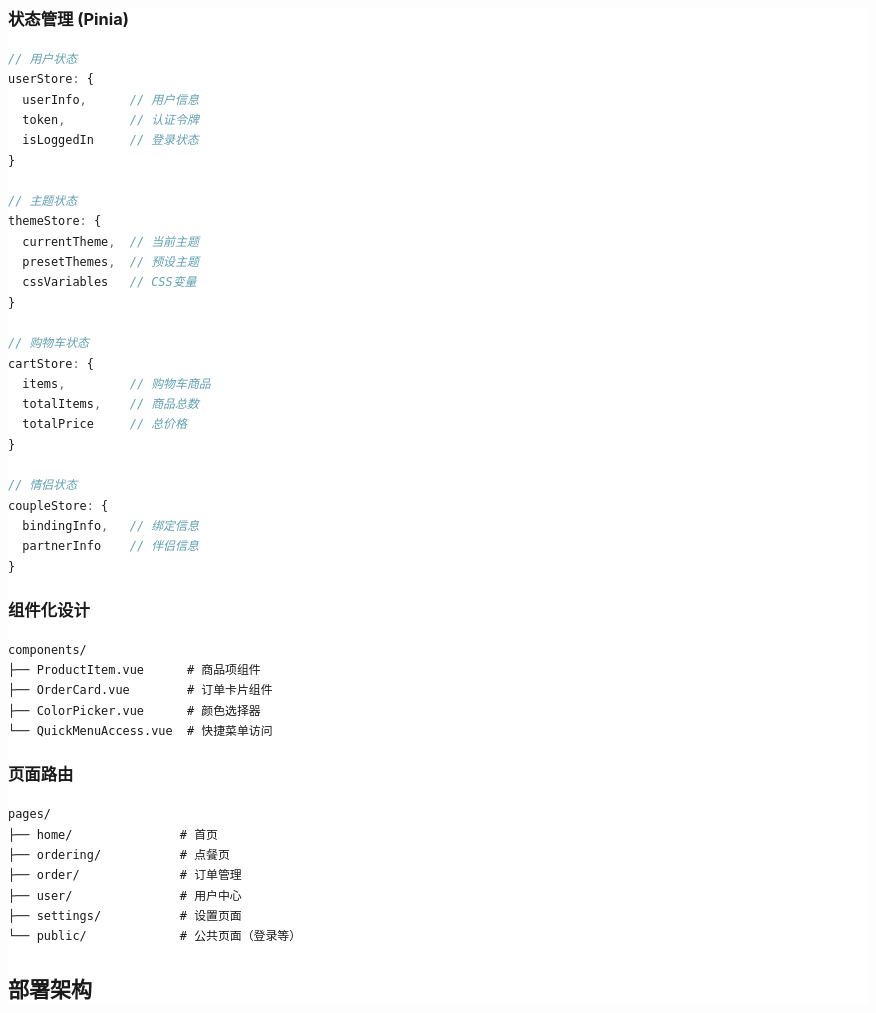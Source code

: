 ### 状态管理 (Pinia)
```javascript
// 用户状态
userStore: {
  userInfo,      // 用户信息
  token,         // 认证令牌
  isLoggedIn     // 登录状态
}

// 主题状态
themeStore: {
  currentTheme,  // 当前主题
  presetThemes,  // 预设主题
  cssVariables   // CSS变量
}

// 购物车状态
cartStore: {
  items,         // 购物车商品
  totalItems,    // 商品总数
  totalPrice     // 总价格
}

// 情侣状态
coupleStore: {
  bindingInfo,   // 绑定信息
  partnerInfo    // 伴侣信息
}
```

### 组件化设计
```
components/
├── ProductItem.vue      # 商品项组件
├── OrderCard.vue        # 订单卡片组件
├── ColorPicker.vue      # 颜色选择器
└── QuickMenuAccess.vue  # 快捷菜单访问
```

### 页面路由
```
pages/
├── home/               # 首页
├── ordering/           # 点餐页
├── order/              # 订单管理
├── user/               # 用户中心
├── settings/           # 设置页面
└── public/             # 公共页面（登录等）
```

## 部署架构
